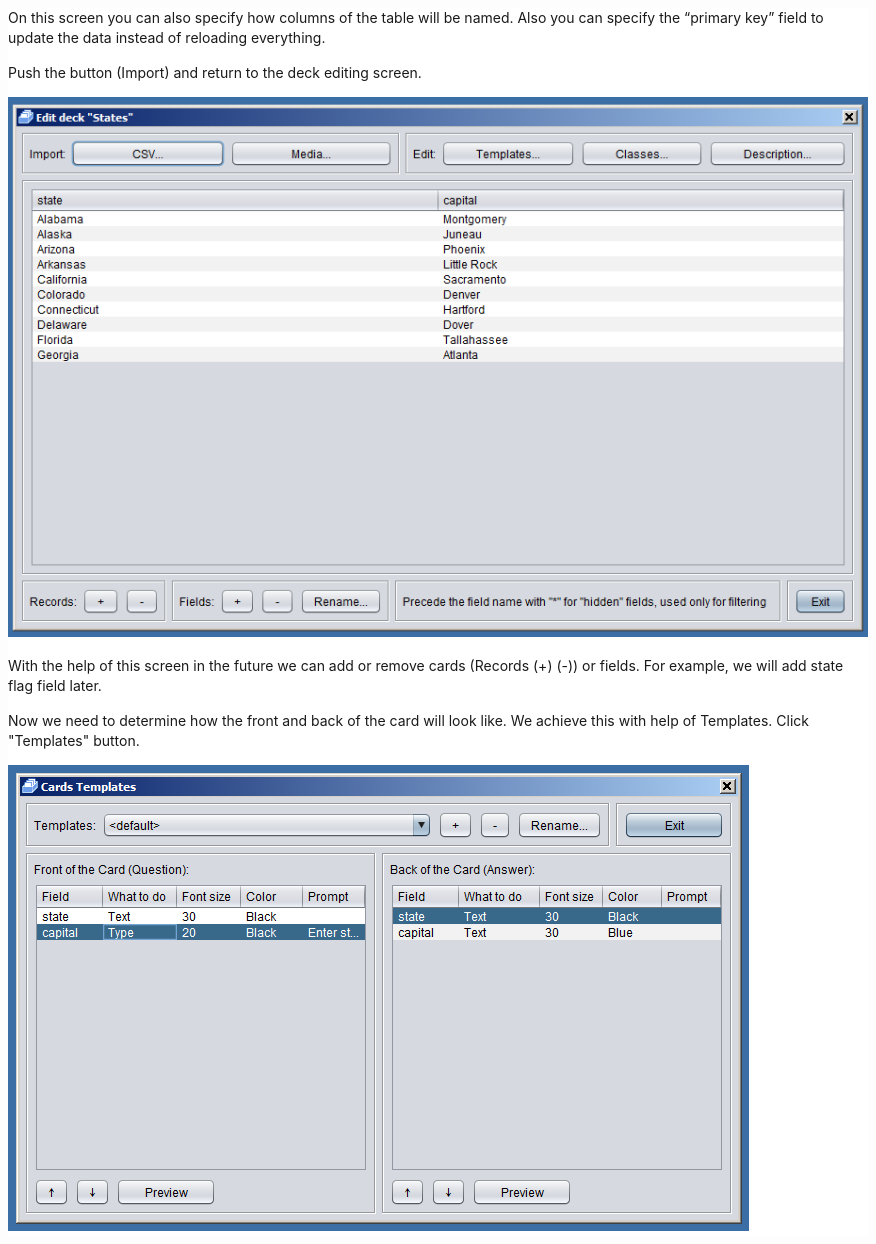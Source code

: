 
On this screen you can also specify how columns of the table will be named. Also you can specify the “primary key” field to update the data instead of reloading everything.

Push the button (Import) and return to the deck editing screen.

![](images/image18.png)

With the help of this screen in the future we can add or remove cards (Records (+) (-)) or fields. For example, we will add state flag field later.

Now we need to determine how the front and back of the card will look like. We achieve this with help of Templates. Click "Templates" button.

![](images/image20.png)